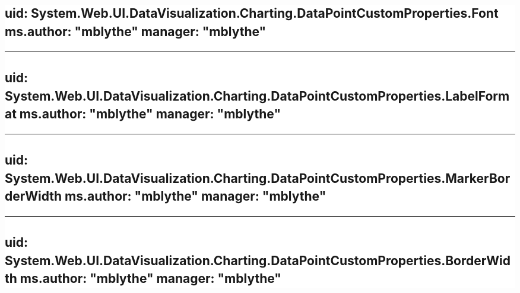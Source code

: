 uid: System.Web.UI.DataVisualization.Charting.DataPointCustomProperties.Font
ms.author: "mblythe"
manager: "mblythe"
---

---
uid: System.Web.UI.DataVisualization.Charting.DataPointCustomProperties.LabelFormat
ms.author: "mblythe"
manager: "mblythe"
---

---
uid: System.Web.UI.DataVisualization.Charting.DataPointCustomProperties.MarkerBorderWidth
ms.author: "mblythe"
manager: "mblythe"
---

---
uid: System.Web.UI.DataVisualization.Charting.DataPointCustomProperties.BorderWidth
ms.author: "mblythe"
manager: "mblythe"
---
